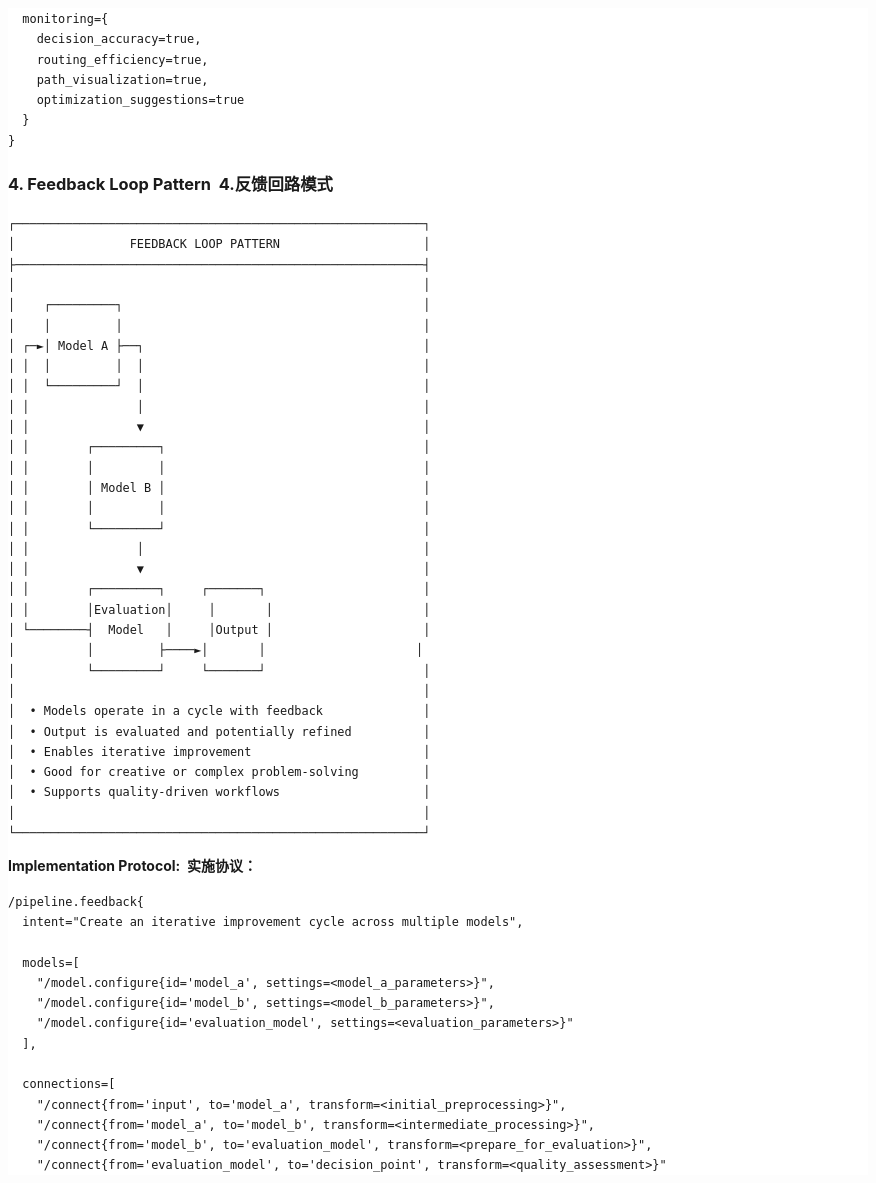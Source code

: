 ```
  monitoring={
    decision_accuracy=true,
    routing_efficiency=true,
    path_visualization=true,
    optimization_suggestions=true
  }
}
```

### 4. Feedback Loop Pattern  4.反馈回路模式

[](https://github.com/KashiwaByte/Context-Engineering-Chinese-Bilingual/blob/main/Chinese-Bilingual/NOCODE/00_foundations/10_cross_model.md#4-feedback-loop-pattern)

```
┌─────────────────────────────────────────────────────────┐
│                FEEDBACK LOOP PATTERN                    │
├─────────────────────────────────────────────────────────┤
│                                                         │
│    ┌─────────┐                                          │
│    │         │                                          │
│ ┌─►│ Model A ├──┐                                       │
│ │  │         │  │                                       │
│ │  └─────────┘  │                                       │
│ │               │                                       │
│ │               ▼                                       │
│ │        ┌─────────┐                                    │
│ │        │         │                                    │
│ │        │ Model B │                                    │
│ │        │         │                                    │
│ │        └─────────┘                                    │
│ │               │                                       │
│ │               ▼                                       │
│ │        ┌─────────┐     ┌───────┐                      │
│ │        │Evaluation│     │       │                     │
│ └────────┤  Model   │     │Output │                     │
│          │         ├────►│       │                     │
│          └─────────┘     └───────┘                      │
│                                                         │
│  • Models operate in a cycle with feedback              │
│  • Output is evaluated and potentially refined          │
│  • Enables iterative improvement                        │
│  • Good for creative or complex problem-solving         │
│  • Supports quality-driven workflows                    │
│                                                         │
└─────────────────────────────────────────────────────────┘
```

**Implementation Protocol:  实施协议：**

```
/pipeline.feedback{
  intent="Create an iterative improvement cycle across multiple models",
  
  models=[
    "/model.configure{id='model_a', settings=<model_a_parameters>}",
    "/model.configure{id='model_b', settings=<model_b_parameters>}",
    "/model.configure{id='evaluation_model', settings=<evaluation_parameters>}"
  ],
  
  connections=[
    "/connect{from='input', to='model_a', transform=<initial_preprocessing>}",
    "/connect{from='model_a', to='model_b', transform=<intermediate_processing>}",
    "/connect{from='model_b', to='evaluation_model', transform=<prepare_for_evaluation>}",
    "/connect{from='evaluation_model', to='decision_point', transform=<quality_assessment>}"
```